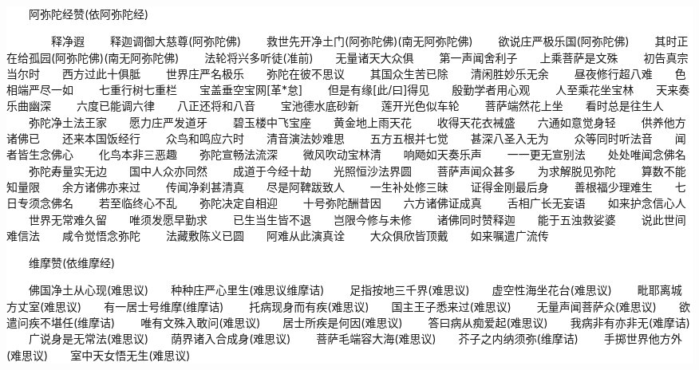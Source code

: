 　　阿弥陀经赞(依阿弥陀经)

　　　　释净遐
　　释迦调御大慈尊(阿弥陀佛)
　　救世先开净土门(阿弥陀佛)(南无阿弥陀佛)
　　欲说庄严极乐国(阿弥陀佛)
　　其时正在给孤园(阿弥陀佛)(南无阿弥陀佛)
　　法轮将兴多听徒(准前)　　无量诸天大众俱
　　第一声闻舍利子　　上乘菩萨是文殊
　　初告真宗当尔时　　西方过此十俱胝
　　世界庄严名极乐　　弥陀在彼不思议
　　其国众生苦已除　　清闲胜妙乐无余
　　昼夜修行超八难　　色相端严尽一如
　　七重行树七重栏　　宝盖垂空宝网[革*怠]
　　但是有缘[此/曰]得见　　殷勤学者用心观
　　人至乘花坐宝林　　天来奏乐曲幽深
　　六度已能调六律　　八正还将和八音
　　宝池德水底砂新　　莲开光色似车轮
　　菩萨端然花上坐　　看时总是往生人
　　弥陀净土法王家　　愿力庄严发道牙
　　碧玉楼中飞宝座　　黄金地上雨天花
　　收得天花衣裓盛　　六通如意觉身轻
　　供养他方诸佛已　　还来本国饭经行
　　众鸟和鸣应六时　　清音演法妙难思
　　五方五根并七觉　　甚深八圣入无为
　　众等同时听法音　　闻者皆生念佛心
　　化鸟本非三恶趣　　弥陀宣畅法流深
　　微风吹动宝林清　　响飏如天奏乐声
　　一一更无宣别法　　处处唯闻念佛名
　　弥陀寿量实无边　　国中人众亦同然
　　成道于今经十劫　　光照恒沙法界圆
　　菩萨声闻众甚多　　为求解脱见弥陀
　　算数不能知量限　　余方诸佛亦来过
　　传闻净刹甚清真　　尽是阿鞞跋致人
　　一生补处修三昧　　证得金刚最后身
　　善根福少理难生　　七日专须念佛名
　　若至临终心不乱　　弥陀决定自相迎
　　十号弥陀酬昔因　　六方诸佛证成真
　　舌相广长无妄语　　如来护念信心人
　　世界无常难久留　　唯须发愿早勤求
　　已生当生皆不退　　岂限今修与未修
　　诸佛同时赞释迦　　能于五浊救娑婆
　　说此世间难信法　　咸令觉悟念弥陀
　　法藏敷陈义已圆　　阿难从此演真诠
　　大众俱欣皆顶戴　　如来嘱遣广流传

　　维摩赞(依维摩经)

　　佛国净土从心现(难思议)　　种种庄严心里生(难思议维摩诘)
　　足指按地三千界(难思议)　　虚空性海坐花台(难思议)
　　毗耶离城方丈室(难思议)　　有一居士号维摩(维摩诘)
　　托病现身而有疾(难思议)　　国主王子悉来过(难思议)
　　无量声闻菩萨众(难思议)　　欲遣问疾不堪任(维摩诘)
　　唯有文殊入敢问(难思议)　　居士所疾是何因(难思议)
　　答曰病从痴爱起(难思议)　　我病非有亦非无(难摩诘)
　　广说身是无常法(难思议)　　荫界诸入合成身(难思议)
　　菩萨毛端容大海(难思议)　　芥子之内纳须弥(维摩诘)
　　手掷世界他方外(难思议)　　室中天女悟无生(难思议)
